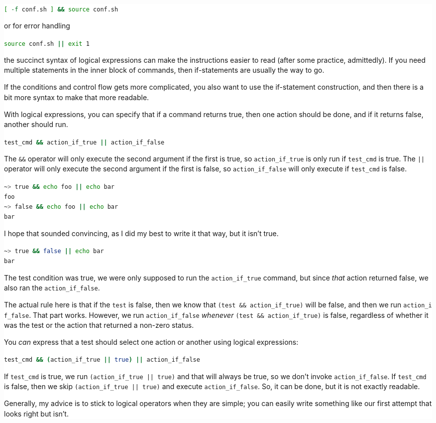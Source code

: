 ```bash
[ -f conf.sh ] && source conf.sh
```

or for error handling

```bash
source conf.sh || exit 1
```

the succinct syntax of logical expressions can make the instructions easier to read (after some practice, admittedly). If you need multiple statements in the inner block of commands, then if-statements are usually the way to go.

If the conditions and control flow gets more complicated, you also want to use the if-statement construction, and then there is a bit more syntax to make that more readable.

With logical expressions, you can specify that if a command returns true, then one action should be done, and if it returns false, another should run.

```bash
test_cmd && action_if_true || action_if_false
```

The `&&` operator will only execute the second argument if the first is true, so `action_if_true` is only run if `test_cmd` is true. The `||` operator will only execute the second argument if the first is false, so `action_if_false` will only execute if `test_cmd` is false.

```bash
~> true && echo foo || echo bar
foo
~> false && echo foo || echo bar
bar
```

I hope that sounded convincing, as I did my best to write it that way, but it isn’t true.

```bash
~> true && false || echo bar
bar
```

The test condition was true, we were only supposed to run the `action_if_true` command, but since *that* action returned false, we also ran the `action_if_false`.

The actual rule here is that if the `test` is false, then we know that `(test && action_if_true)` will be false, and then we run `action_if_false`. That part works. However, we run `action_if_false` *whenever* `(test && action_if_true)` is false, regardless of whether it was the test or the action that returned a non-zero status.

You *can* express that a test should select one action or another using logical expressions:

```bash
test_cmd && (action_if_true || true) || action_if_false
```

If `test_cmd` is true, we run `(action_if_true || true)` and that will always be true, so we don’t invoke `action_if_false`. If `test_cmd` is false, then we skip `(action_if_true || true)` and execute `action_if_false`. So, it can be done, but it is not exactly readable.

Generally, my advice is to stick to logical operators when they are simple; you can easily write something like our first attempt that looks right but isn’t.


[^1]: Coming to think about it, maybe it isn’t better to have a similar syntax that does *almost* the same compared to similar syntax that at least doesn’t behave the same. I don’t know. I find it all a big mess, but I live by the stoic philosophy that tells me next to nothing is under my control, so I might as well just get on with it.